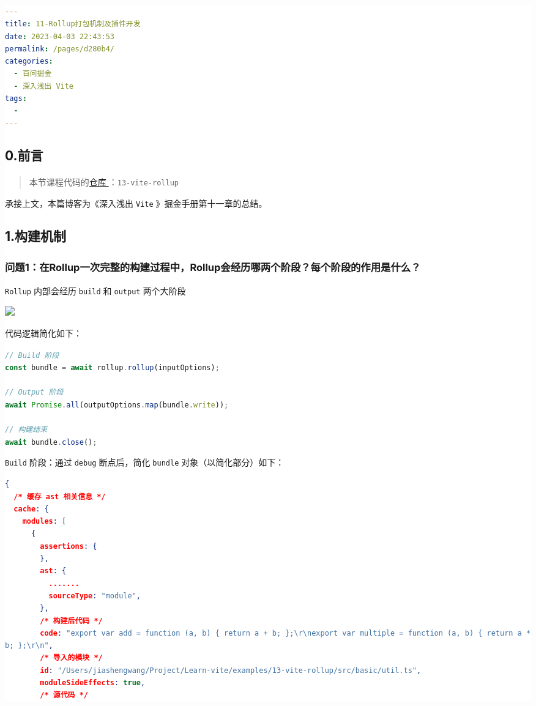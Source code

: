 ```yaml
---
title: 11-Rollup打包机制及插件开发
date: 2023-04-03 22:43:53
permalink: /pages/d280b4/
categories:
  - 百问掘金
  - 深入浅出 Vite
tags:
  - 
---
```




## 0.前言

> 本节课程代码的[仓库 ](https://github.com/wangjs-jacky/Learn-Vite/tree/main/examples/13-vite-rollup)：`13-vite-rollup`

承接上文，本篇博客为《深入浅出 `Vite` 》掘金手册第十一章的总结。



## 1.构建机制

### 问题1：在Rollup一次完整的构建过程中，Rollup会经历哪两个阶段？每个阶段的作用是什么？

`Rollup` 内部会经历 `build` 和 `output` 两个大阶段

![](https://wjs-tik.oss-cn-shanghai.aliyuncs.com/202304032250858.png)

代码逻辑简化如下：

```javascript
// Build 阶段
const bundle = await rollup.rollup(inputOptions);

// Output 阶段
await Promise.all(outputOptions.map(bundle.write));

// 构建结束
await bundle.close();
```

`Build` 阶段：通过 `debug` 断点后，简化 `bundle` 对象（以简化部分）如下：

```json
{
  /* 缓存 ast 相关信息 */
  cache: {
    modules: [
      {
        assertions: {
        },
        ast: {
          .......
          sourceType: "module",
        },
        /* 构建后代码 */
        code: "export var add = function (a, b) { return a + b; };\r\nexport var multiple = function (a, b) { return a * b; };\r\n",
        /* 导入的模块 */
        id: "/Users/jiashengwang/Project/Learn-vite/examples/13-vite-rollup/src/basic/util.ts",
        moduleSideEffects: true,
        /* 源代码 */
```